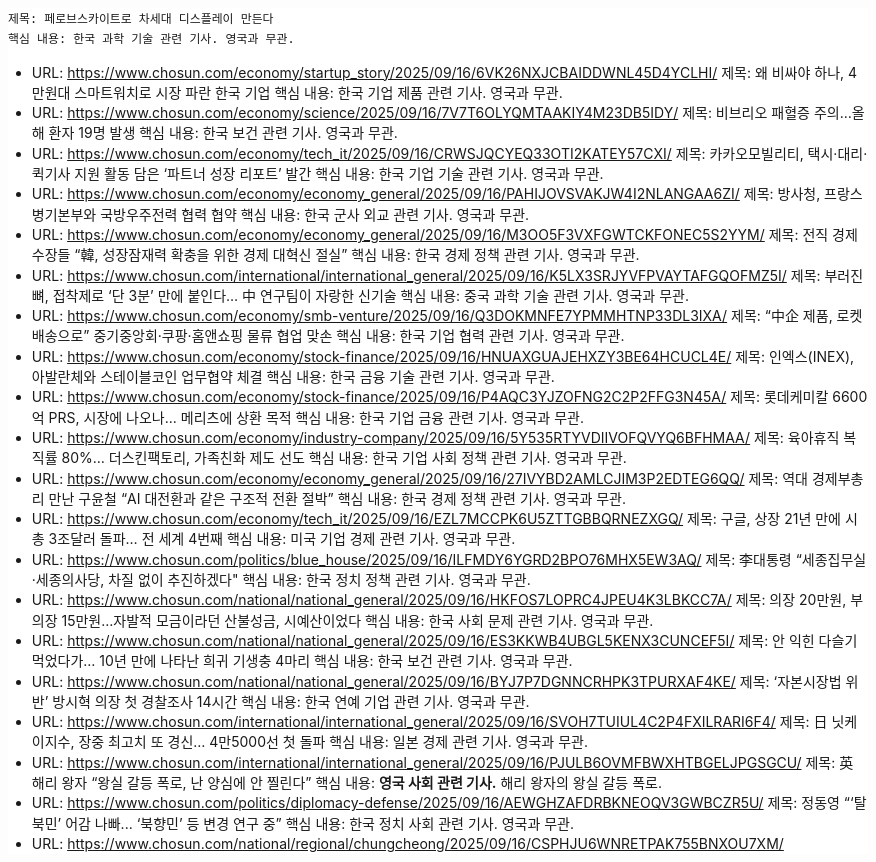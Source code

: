     제목: 페로브스카이트로 차세대 디스플레이 만든다
    핵심 내용: 한국 과학 기술 관련 기사. 영국과 무관.
*   URL: https://www.chosun.com/economy/startup_story/2025/09/16/6VK26NXJCBAIDDWNL45D4YCLHI/
    제목: 왜 비싸야 하나, 4만원대 스마트워치로 시장 파란 한국 기업
    핵심 내용: 한국 기업 제품 관련 기사. 영국과 무관.
*   URL: https://www.chosun.com/economy/science/2025/09/16/7V7T6OLYQMTAAKIY4M23DB5IDY/
    제목: 비브리오 패혈증 주의…올해 환자 19명 발생
    핵심 내용: 한국 보건 관련 기사. 영국과 무관.
*   URL: https://www.chosun.com/economy/tech_it/2025/09/16/CRWSJQCYEQ33OTI2KATEY57CXI/
    제목: 카카오모빌리티, 택시·대리·퀵기사 지원 활동 담은 ‘파트너 성장 리포트’ 발간
    핵심 내용: 한국 기업 기술 관련 기사. 영국과 무관.
*   URL: https://www.chosun.com/economy/economy_general/2025/09/16/PAHIJOVSVAKJW4I2NLANGAA6ZI/
    제목: 방사청, 프랑스 병기본부와 국방우주전력 협력 협약
    핵심 내용: 한국 군사 외교 관련 기사. 영국과 무관.
*   URL: https://www.chosun.com/economy/economy_general/2025/09/16/M3OO5F3VXFGWTCKFONEC5S2YYM/
    제목: 전직 경제 수장들 “韓, 성장잠재력 확충을 위한 경제 대혁신 절실”
    핵심 내용: 한국 경제 정책 관련 기사. 영국과 무관.
*   URL: https://www.chosun.com/international/international_general/2025/09/16/K5LX3SRJYVFPVAYTAFGQOFMZ5I/
    제목: 부러진 뼈, 접착제로 ‘단 3분’ 만에 붙인다… 中 연구팀이 자랑한 신기술
    핵심 내용: 중국 과학 기술 관련 기사. 영국과 무관.
*   URL: https://www.chosun.com/economy/smb-venture/2025/09/16/Q3DOKMNFE7YPMMHTNP33DL3IXA/
    제목: “中企 제품, 로켓배송으로” 중기중앙회·쿠팡·홈앤쇼핑 물류 협업 맞손
    핵심 내용: 한국 기업 협력 관련 기사. 영국과 무관.
*   URL: https://www.chosun.com/economy/stock-finance/2025/09/16/HNUAXGUAJEHXZY3BE64HCUCL4E/
    제목: 인엑스(INEX), 아발란체와 스테이블코인 업무협약 체결
    핵심 내용: 한국 금융 기술 관련 기사. 영국과 무관.
*   URL: https://www.chosun.com/economy/stock-finance/2025/09/16/P4AQC3YJZOFNG2C2P2FFG3N45A/
    제목: 롯데케미칼 6600억 PRS, 시장에 나오나... 메리츠에 상환 목적
    핵심 내용: 한국 기업 금융 관련 기사. 영국과 무관.
*   URL: https://www.chosun.com/economy/industry-company/2025/09/16/5Y535RTYVDIIVOFQVYQ6BFHMAA/
    제목: 육아휴직 복직률 80%… 더스킨팩토리, 가족친화 제도 선도
    핵심 내용: 한국 기업 사회 정책 관련 기사. 영국과 무관.
*   URL: https://www.chosun.com/economy/economy_general/2025/09/16/27IVYBD2AMLCJIM3P2EDTEG6QQ/
    제목: 역대 경제부총리 만난 구윤철 “AI 대전환과 같은 구조적 전환 절박”
    핵심 내용: 한국 경제 정책 관련 기사. 영국과 무관.
*   URL: https://www.chosun.com/economy/tech_it/2025/09/16/EZL7MCCPK6U5ZTTGBBQRNEZXGQ/
    제목: 구글, 상장 21년 만에 시총 3조달러 돌파… 전 세계 4번째
    핵심 내용: 미국 기업 경제 관련 기사. 영국과 무관.
*   URL: https://www.chosun.com/politics/blue_house/2025/09/16/ILFMDY6YGRD2BPO76MHX5EW3AQ/
    제목: 李대통령 “세종집무실·세종의사당, 차질 없이 추진하겠다"
    핵심 내용: 한국 정치 정책 관련 기사. 영국과 무관.
*   URL: https://www.chosun.com/national/national_general/2025/09/16/HKFOS7LOPRC4JPEU4K3LBKCC7A/
    제목: 의장 20만원, 부의장 15만원…자발적 모금이라던 산불성금, 시예산이었다
    핵심 내용: 한국 사회 문제 관련 기사. 영국과 무관.
*   URL: https://www.chosun.com/national/national_general/2025/09/16/ES3KKWB4UBGL5KENX3CUNCEF5I/
    제목: 안 익힌 다슬기 먹었다가… 10년 만에 나타난 희귀 기생충 4마리
    핵심 내용: 한국 보건 관련 기사. 영국과 무관.
*   URL: https://www.chosun.com/national/national_general/2025/09/16/BYJ7P7DGNNCRHPK3TPURXAF4KE/
    제목: ‘자본시장법 위반’ 방시혁 의장 첫 경찰조사 14시간
    핵심 내용: 한국 연예 기업 관련 기사. 영국과 무관.
*   URL: https://www.chosun.com/international/international_general/2025/09/16/SVOH7TUIUL4C2P4FXILRARI6F4/
    제목: 日 닛케이지수, 장중 최고치 또 경신… 4만5000선 첫 돌파
    핵심 내용: 일본 경제 관련 기사. 영국과 무관.
*   URL: https://www.chosun.com/international/international_general/2025/09/16/PJULB6OVMFBWXHTBGELJPGSGCU/
    제목: 英 해리 왕자 “왕실 갈등 폭로, 난 양심에 안 찔린다”
    핵심 내용: **영국 사회 관련 기사.** 해리 왕자의 왕실 갈등 폭로.
*   URL: https://www.chosun.com/politics/diplomacy-defense/2025/09/16/AEWGHZAFDRBKNEOQV3GWBCZR5U/
    제목: 정동영 “‘탈북민’ 어감 나빠... ‘북향민’ 등 변경 연구 중”
    핵심 내용: 한국 정치 사회 관련 기사. 영국과 무관.
*   URL: https://www.chosun.com/national/regional/chungcheong/2025/09/16/CSPHJU6WNRETPAK755BNXOU7XM/